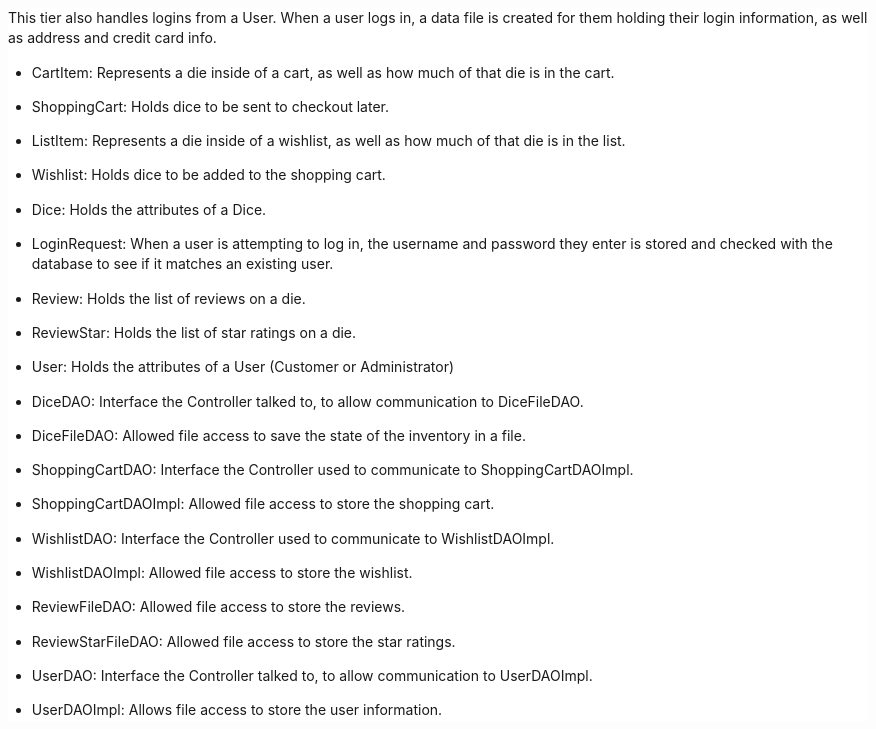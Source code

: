 This tier also handles logins from a User. When a user logs in, a data file is created for them holding their login information, as well as address and credit card info. 

* CartItem: Represents a die inside of a cart, as well as how much of that die is in the cart.
* ShoppingCart: Holds dice to be sent to checkout later.
* ListItem: Represents a die inside of a wishlist, as well as how much of that die is in the list. 
* Wishlist: Holds dice to be added to the shopping cart.
* Dice: Holds the attributes of a Dice.
* LoginRequest: When a user is attempting to log in, the username and password they enter is stored and checked with the database to see if it matches an existing user.
* Review: Holds the list of reviews on a die.
* ReviewStar: Holds the list of star ratings on a die.
* User: Holds the attributes of a User (Customer or Administrator)

* DiceDAO: Interface the Controller talked to, to allow communication to DiceFileDAO.
* DiceFileDAO: Allowed file access to save the state of the inventory in a file.
* ShoppingCartDAO: Interface the Controller used to communicate to ShoppingCartDAOImpl.
* ShoppingCartDAOImpl: Allowed file access to store the shopping cart.
* WishlistDAO: Interface the Controller used to communicate to WishlistDAOImpl.
* WishlistDAOImpl: Allowed file access to store the wishlist.
* ReviewFileDAO: Allowed file access to store the reviews.
* ReviewStarFileDAO: Allowed file access to store the star ratings.
* UserDAO: Interface the Controller talked to, to allow communication to UserDAOImpl.
* UserDAOImpl: Allows file access to store the user information.
